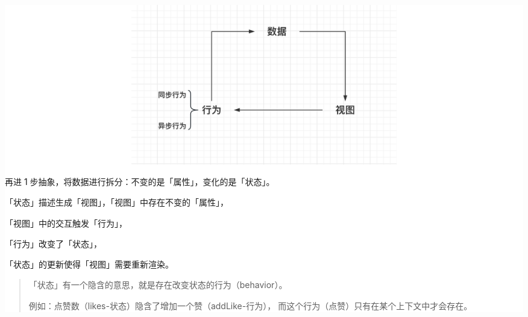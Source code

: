 <center><img src="./image/数据-视图-行为.png" width='440px'></center>

再进 1 步抽象，将数据进行拆分：不变的是「属性」，变化的是「状态」。

「状态」描述生成「视图」，「视图」中存在不变的「属性」，

「视图」中的交互触发「行为」，

「行为」改变了「状态」，

「状态」的更新使得「视图」需要重新渲染。

> 「状态」有一个隐含的意思，就是存在改变状态的行为（behavior）。
>
> 例如：点赞数（likes-状态）隐含了增加一个赞（addLike-行为），
> 而这个行为（点赞）只有在某个上下文中才会存在。
